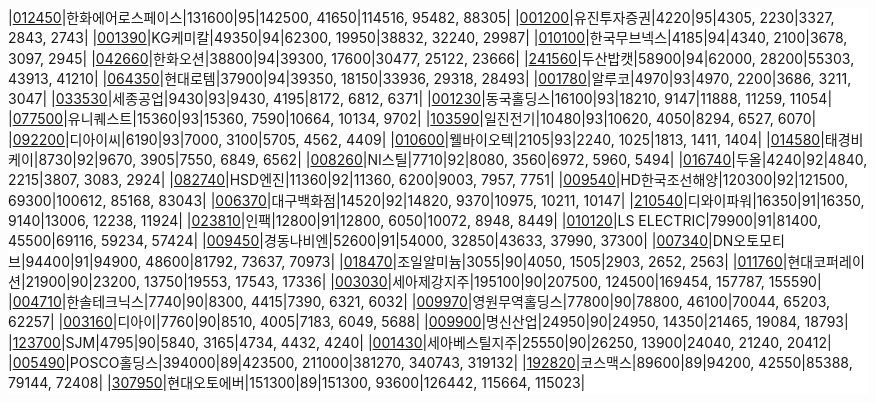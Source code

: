 |[012450](https://finance.daum.net/quotes/A012450)|한화에어로스페이스|131600|95|142500, 41650|114516, 95482, 88305|
|[001200](https://finance.daum.net/quotes/A001200)|유진투자증권|4220|95|4305, 2230|3327, 2843, 2743|
|[001390](https://finance.daum.net/quotes/A001390)|KG케미칼|49350|94|62300, 19950|38832, 32240, 29987|
|[010100](https://finance.daum.net/quotes/A010100)|한국무브넥스|4185|94|4340, 2100|3678, 3097, 2945|
|[042660](https://finance.daum.net/quotes/A042660)|한화오션|38800|94|39300, 17600|30477, 25122, 23666|
|[241560](https://finance.daum.net/quotes/A241560)|두산밥캣|58900|94|62000, 28200|55303, 43913, 41210|
|[064350](https://finance.daum.net/quotes/A064350)|현대로템|37900|94|39350, 18150|33936, 29318, 28493|
|[001780](https://finance.daum.net/quotes/A001780)|알루코|4970|93|4970, 2200|3686, 3211, 3047|
|[033530](https://finance.daum.net/quotes/A033530)|세종공업|9430|93|9430, 4195|8172, 6812, 6371|
|[001230](https://finance.daum.net/quotes/A001230)|동국홀딩스|16100|93|18210, 9147|11888, 11259, 11054|
|[077500](https://finance.daum.net/quotes/A077500)|유니퀘스트|15360|93|15360, 7590|10664, 10134, 9702|
|[103590](https://finance.daum.net/quotes/A103590)|일진전기|10480|93|10620, 4050|8294, 6527, 6070|
|[092200](https://finance.daum.net/quotes/A092200)|디아이씨|6190|93|7000, 3100|5705, 4562, 4409|
|[010600](https://finance.daum.net/quotes/A010600)|웰바이오텍|2105|93|2240, 1025|1813, 1411, 1404|
|[014580](https://finance.daum.net/quotes/A014580)|태경비케이|8730|92|9670, 3905|7550, 6849, 6562|
|[008260](https://finance.daum.net/quotes/A008260)|NI스틸|7710|92|8080, 3560|6972, 5960, 5494|
|[016740](https://finance.daum.net/quotes/A016740)|두올|4240|92|4840, 2215|3807, 3083, 2924|
|[082740](https://finance.daum.net/quotes/A082740)|HSD엔진|11360|92|11360, 6200|9003, 7957, 7751|
|[009540](https://finance.daum.net/quotes/A009540)|HD한국조선해양|120300|92|121500, 69300|100612, 85168, 83043|
|[006370](https://finance.daum.net/quotes/A006370)|대구백화점|14520|92|14820, 9370|10975, 10211, 10147|
|[210540](https://finance.daum.net/quotes/A210540)|디와이파워|16350|91|16350, 9140|13006, 12238, 11924|
|[023810](https://finance.daum.net/quotes/A023810)|인팩|12800|91|12800, 6050|10072, 8948, 8449|
|[010120](https://finance.daum.net/quotes/A010120)|LS ELECTRIC|79900|91|81400, 45500|69116, 59234, 57424|
|[009450](https://finance.daum.net/quotes/A009450)|경동나비엔|52600|91|54000, 32850|43633, 37990, 37300|
|[007340](https://finance.daum.net/quotes/A007340)|DN오토모티브|94400|91|94900, 48600|81792, 73637, 70973|
|[018470](https://finance.daum.net/quotes/A018470)|조일알미늄|3055|90|4050, 1505|2903, 2652, 2563|
|[011760](https://finance.daum.net/quotes/A011760)|현대코퍼레이션|21900|90|23200, 13750|19553, 17543, 17336|
|[003030](https://finance.daum.net/quotes/A003030)|세아제강지주|195100|90|207500, 124500|169454, 157787, 155590|
|[004710](https://finance.daum.net/quotes/A004710)|한솔테크닉스|7740|90|8300, 4415|7390, 6321, 6032|
|[009970](https://finance.daum.net/quotes/A009970)|영원무역홀딩스|77800|90|78800, 46100|70044, 65203, 62257|
|[003160](https://finance.daum.net/quotes/A003160)|디아이|7760|90|8510, 4005|7183, 6049, 5688|
|[009900](https://finance.daum.net/quotes/A009900)|명신산업|24950|90|24950, 14350|21465, 19084, 18793|
|[123700](https://finance.daum.net/quotes/A123700)|SJM|4795|90|5840, 3165|4734, 4432, 4240|
|[001430](https://finance.daum.net/quotes/A001430)|세아베스틸지주|25550|90|26250, 13900|24040, 21240, 20412|
|[005490](https://finance.daum.net/quotes/A005490)|POSCO홀딩스|394000|89|423500, 211000|381270, 340743, 319132|
|[192820](https://finance.daum.net/quotes/A192820)|코스맥스|89600|89|94200, 42550|85388, 79144, 72408|
|[307950](https://finance.daum.net/quotes/A307950)|현대오토에버|151300|89|151300, 93600|126442, 115664, 115023|